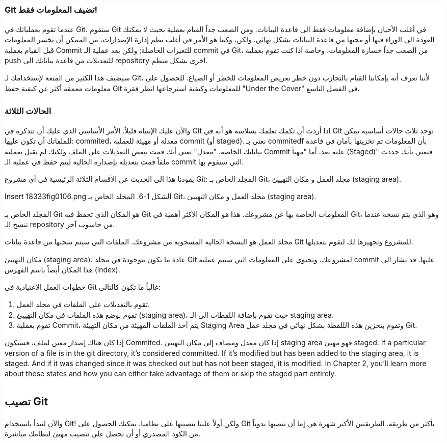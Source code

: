 ### Git تضيف المعلومات فقط! ###

عندما تقوم بعملياتك في Git، ستقوم Git في أغلب الأحيان بإضافة معلومات فقط الى قاعدة البيانات. ومن الصعب جداً القيام بعملية بحيث لا يمكنك العودة الى الوراء فيها أو محيها من قاعدة البيانات بشكل نهائي. ولكن، وكما هو الأمر في أغلب نظم إدارة الإصدارات، من الممكن أن تخسر المعلومات قبل القيام بعملية Commit للتغيرات الحاصلة; ولكن بعد عملية الـ commit في Git، من الصعب جداً خسارة المعلومات، وخاصة اذا كنت تقوم بعملية push للتعديلات من قاعدة بياناتك الى repository اخرى بشكل منظم.

سيضيف هذا الكثير من المتعة لإستخدامك لـ Git، لأننا نعرف أنه بإمكاننا القيام بالتجارب دون خطر تعريض المعلومات للخطر أو الضياع. للحصول على معلومات معمقة أكثر عن كيفية حفظ Git للمعلومات وكيفية استرجاعها انظر فقرة "Under the Cover" في الفصل التاسع.

### الحالات الثلاثة ###

والآن عليك الإنتباه قليلاً.  الأمر الأساسي الذي عليك أن تتذكره في Git اذا أردت أن تكمك تعلمك بسلاسة هو أنه في Git توجد ثلاث حالات أساسية يمكن للملفاتك أن تكون عليها: commited، معدلة أو مهيئة للعملية commit (أو staged). نعني بـ commitedf بأن المعلومات تم تخزينها بآمان في قاعدة بياناتك الخاصة. "معدل" تعني أنك قمت ببعض التعديلات على الملف ولكنك لم تقبل بعملية Commit عليه بعد. أما "مهيأ (Staged)" فتعني بأنك حددت ملفاً قمت بتعديله بإصداره الحالية ليتم حفظ في عملية الـ commit التي ستقوم بها.

يقودنا هذا الى الحديث عن الأقسام الثلاثة الرئيسية في أي مشروع Git: المجلد الخاص بـ Git، مجلد العمل و مكان التهييئ (staging area).

Insert 18333fig0106.png 
الشكل 1-6. المجلد الخاص بـ Git، مجلد العمل و مكان التهييئ (staging area).

المجلد الخاص بـ Git هو المكان الذي تحفظ فيه Git المعلومات الخاصة بها عن مشروعك. هذا هو المكان الأكثر أهمية في Git، وهو الذي يتم نسخه عندما تنسخ الـ repository من حاسوب آخر.

مجلد العمل هو النسخة الحالية المسحوبة من مشروعك. الملفات التي سيتم سحبها من قاعدة بيانات Git للمشروع وتجهيزها لك لتقوم بتعديلها.

مكان التهييئ (staging area)، عادة ما تكون موجودة في مجلد Git لمشروعك، وتحتوي على المعلومات التي سيتم عملية commit عليها. قد يشار الى هذا المكان أيضاً باسم الفهرس (index).

خطوات العمل الإعتيادية في Git غالباً ما تكون كالتالي:

1.	تقوم بالتعديلات على الملفات في مجلد العمل.
2.	تقوم بوضع هذه الملفات في مكان التهييئ (staging area)، حيث تقوم بإضافة اللقطات الى الـ staging area.
3.	تقوم بعملية Commit، يتم أخذ الملفات المهيئة من مكان التهيئة Staging Area وتقوم بتخزين هذه الللقطة بشكل نهائي في مجلد عمل Git.

إذا كان هناك إصدار معين لملف، فسيكون Commited. إذا كان معدل ومضاف إلى مكان التهييئ staging area فهو مهيئ staged. 
If a particular version of a file is in the git directory, it’s considered committed. If it’s modified but has been added to the staging area, it is staged. And if it was changed since it was checked out but has not been staged, it is modified. In Chapter 2, you’ll learn more about these states and how you can either take advantage of them or skip the staged part entirely.

## تصيب Git ##

والآن لنبدأ باستخدام Git! ولكن أولاً علينا تنصيبها على نظامنا. يمكنك الحصول على Git بأكثر من طريقة. الطريقتين الأكثر شهرة هي إما أن تنصبها يدوياً من الكود المصدري أو أن تحصل على تنصيب مهيئ لنظامك مباشرة.
